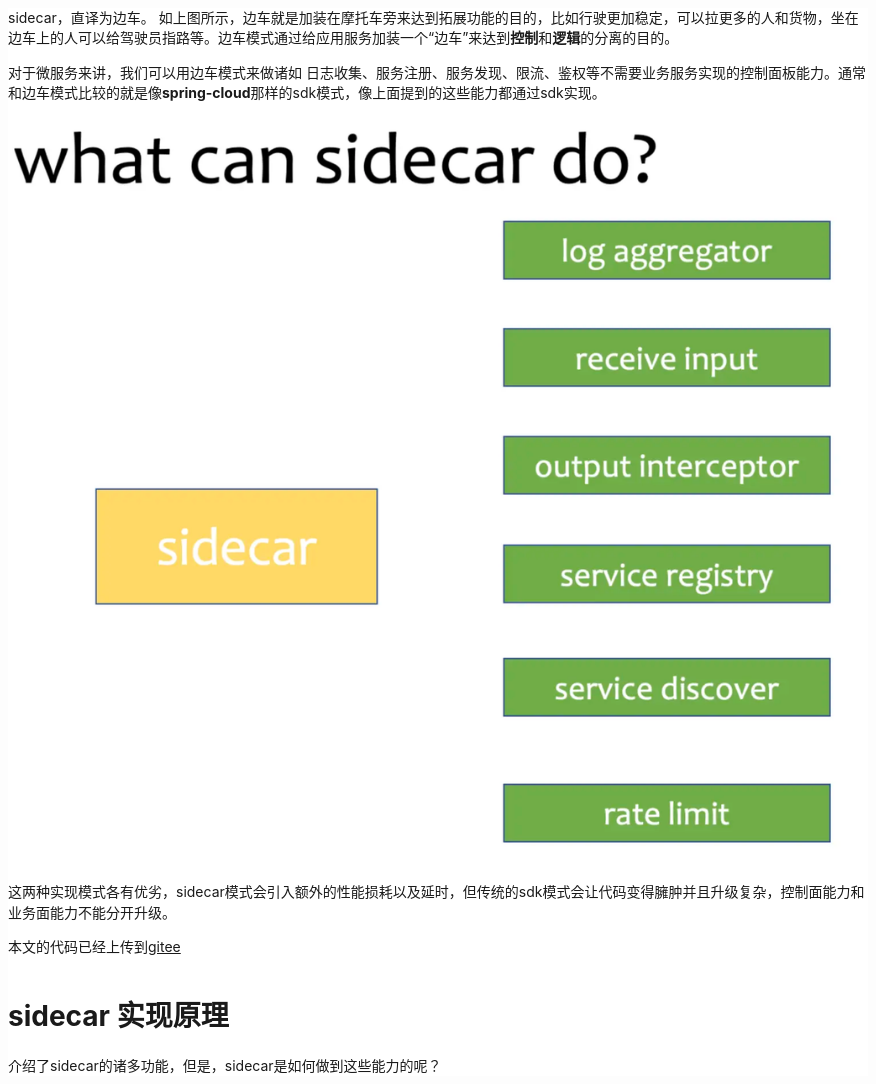 sidecar，直译为边车。 如上图所示，边车就是加装在摩托车旁来达到拓展功能的目的，比如行驶更加稳定，可以拉更多的人和货物，坐在边车上的人可以给驾驶员指路等。边车模式通过给应用服务加装一个“边车”来达到**控制**和**逻辑**的分离的目的。

对于微服务来讲，我们可以用边车模式来做诸如 日志收集、服务注册、服务发现、限流、鉴权等不需要业务服务实现的控制面板能力。通常和边车模式比较的就是像**spring-cloud**那样的sdk模式，像上面提到的这些能力都通过sdk实现。

![kubernetes-sidecar-what-can-do](Images/kubernetes-sidecar-what-can-do.png)

这两种实现模式各有优劣，sidecar模式会引入额外的性能损耗以及延时，但传统的sdk模式会让代码变得臃肿并且升级复杂，控制面能力和业务面能力不能分开升级。

本文的代码已经上传到[gitee](https://gitee.com/hezhangjian/sidecar-examples.git)

# sidecar 实现原理

介绍了sidecar的诸多功能，但是，sidecar是如何做到这些能力的呢？

